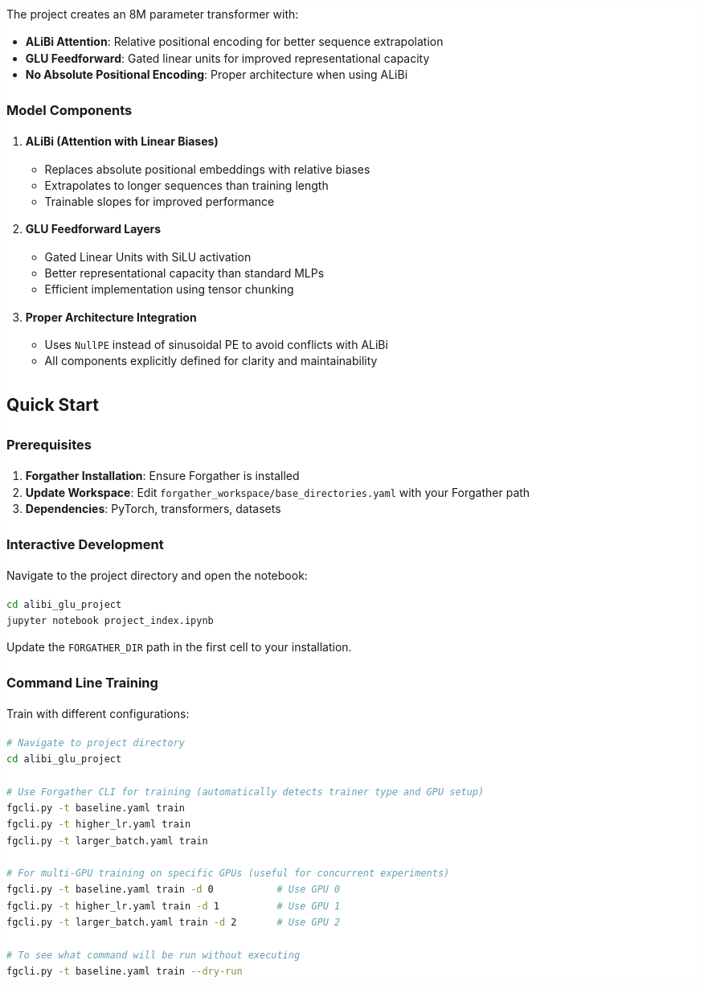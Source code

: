 The project creates an 8M parameter transformer with:
- **ALiBi Attention**: Relative positional encoding for better sequence extrapolation
- **GLU Feedforward**: Gated linear units for improved representational capacity  
- **No Absolute Positional Encoding**: Proper architecture when using ALiBi

### Model Components

1. **ALiBi (Attention with Linear Biases)**
   - Replaces absolute positional embeddings with relative biases
   - Extrapolates to longer sequences than training length
   - Trainable slopes for improved performance

2. **GLU Feedforward Layers**
   - Gated Linear Units with SiLU activation
   - Better representational capacity than standard MLPs
   - Efficient implementation using tensor chunking

3. **Proper Architecture Integration**
   - Uses `NullPE` instead of sinusoidal PE to avoid conflicts with ALiBi
   - All components explicitly defined for clarity and maintainability

## Quick Start

### Prerequisites

1. **Forgather Installation**: Ensure Forgather is installed
2. **Update Workspace**: Edit `forgather_workspace/base_directories.yaml` with your Forgather path
3. **Dependencies**: PyTorch, transformers, datasets

### Interactive Development

Navigate to the project directory and open the notebook:

```bash
cd alibi_glu_project
jupyter notebook project_index.ipynb
```

Update the `FORGATHER_DIR` path in the first cell to your installation.

### Command Line Training

Train with different configurations:

```bash
# Navigate to project directory
cd alibi_glu_project

# Use Forgather CLI for training (automatically detects trainer type and GPU setup)
fgcli.py -t baseline.yaml train
fgcli.py -t higher_lr.yaml train  
fgcli.py -t larger_batch.yaml train

# For multi-GPU training on specific GPUs (useful for concurrent experiments)
fgcli.py -t baseline.yaml train -d 0           # Use GPU 0
fgcli.py -t higher_lr.yaml train -d 1          # Use GPU 1  
fgcli.py -t larger_batch.yaml train -d 2       # Use GPU 2

# To see what command will be run without executing
fgcli.py -t baseline.yaml train --dry-run
```
